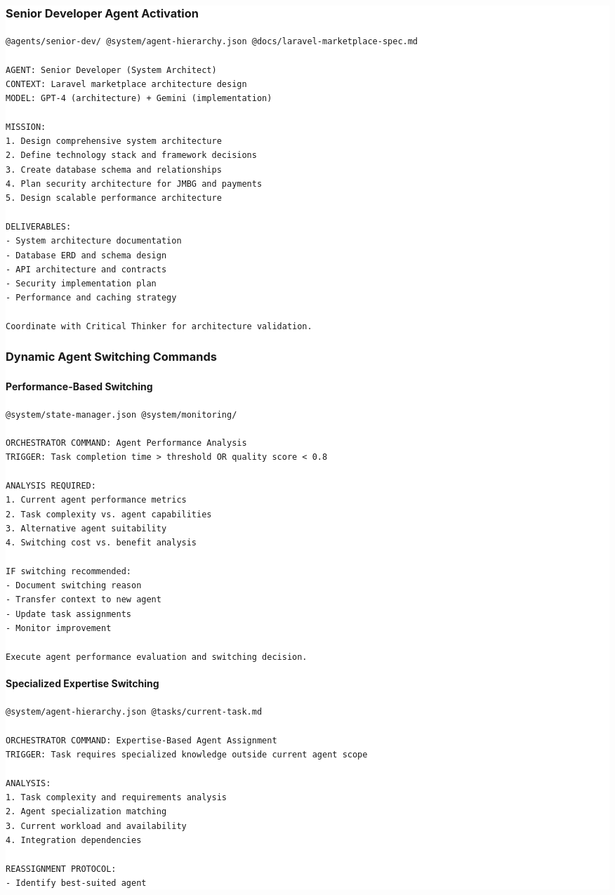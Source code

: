 ### Senior Developer Agent Activation
```
@agents/senior-dev/ @system/agent-hierarchy.json @docs/laravel-marketplace-spec.md

AGENT: Senior Developer (System Architect)
CONTEXT: Laravel marketplace architecture design
MODEL: GPT-4 (architecture) + Gemini (implementation)

MISSION:
1. Design comprehensive system architecture
2. Define technology stack and framework decisions
3. Create database schema and relationships
4. Plan security architecture for JMBG and payments
5. Design scalable performance architecture

DELIVERABLES:
- System architecture documentation
- Database ERD and schema design
- API architecture and contracts
- Security implementation plan
- Performance and caching strategy

Coordinate with Critical Thinker for architecture validation.
```

### Dynamic Agent Switching Commands

#### Performance-Based Switching
```
@system/state-manager.json @system/monitoring/

ORCHESTRATOR COMMAND: Agent Performance Analysis
TRIGGER: Task completion time > threshold OR quality score < 0.8

ANALYSIS REQUIRED:
1. Current agent performance metrics
2. Task complexity vs. agent capabilities  
3. Alternative agent suitability
4. Switching cost vs. benefit analysis

IF switching recommended:
- Document switching reason
- Transfer context to new agent
- Update task assignments
- Monitor improvement

Execute agent performance evaluation and switching decision.
```

#### Specialized Expertise Switching
```
@system/agent-hierarchy.json @tasks/current-task.md

ORCHESTRATOR COMMAND: Expertise-Based Agent Assignment
TRIGGER: Task requires specialized knowledge outside current agent scope

ANALYSIS:
1. Task complexity and requirements analysis
2. Agent specialization matching
3. Current workload and availability
4. Integration dependencies

REASSIGNMENT PROTOCOL:
- Identify best-suited agent
```